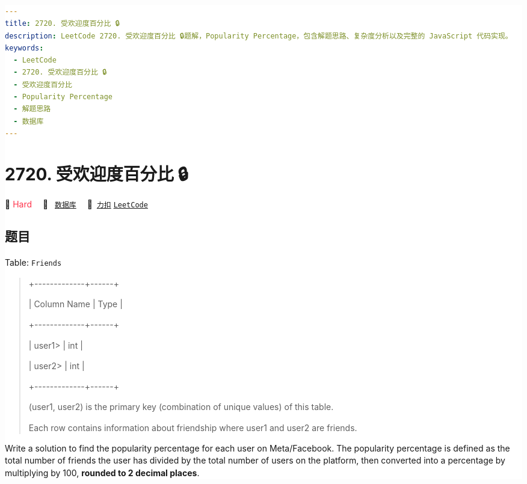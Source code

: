 ```yaml
---
title: 2720. 受欢迎度百分比 🔒
description: LeetCode 2720. 受欢迎度百分比 🔒题解，Popularity Percentage，包含解题思路、复杂度分析以及完整的 JavaScript 代码实现。
keywords:
  - LeetCode
  - 2720. 受欢迎度百分比 🔒
  - 受欢迎度百分比
  - Popularity Percentage
  - 解题思路
  - 数据库
---
```


# 2720. 受欢迎度百分比 🔒

🔴 <font color=#ff334b>Hard</font>&emsp; 🔖&ensp; [`数据库`](/tag/database.md)&emsp; 🔗&ensp;[`力扣`](https://leetcode.cn/problems/popularity-percentage) [`LeetCode`](https://leetcode.com/problems/popularity-percentage)

## 题目

Table: `Friends`

> 
> 
> 
> 
> 
> +-------------+------+
> 
> | Column Name | Type |
> 
> +-------------+------+
> 
> | user1> 
>    | int  |
> 
> | user2> 
>    | int  |
> 
> +-------------+------+
> 
> (user1, user2) is the primary key (combination of unique values) of this table.
> 
> Each row contains information about friendship where user1 and user2 are friends.
> 
> 

Write a solution to find the popularity percentage for each user on
Meta/Facebook. The popularity percentage is defined as the total number of
friends the user has divided by the total number of users on the platform,
then converted into a percentage by multiplying by 100, **rounded to 2 decimal
places**.
